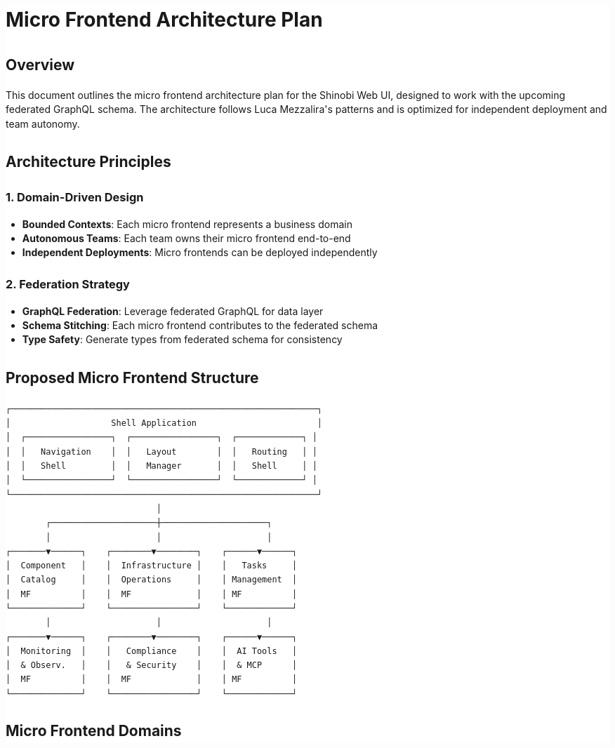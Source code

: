 # Micro Frontend Architecture Plan

## Overview

This document outlines the micro frontend architecture plan for the Shinobi Web UI, designed to work with the upcoming federated GraphQL schema. The architecture follows Luca Mezzalira's patterns and is optimized for independent deployment and team autonomy.

## Architecture Principles

### 1. Domain-Driven Design
- **Bounded Contexts**: Each micro frontend represents a business domain
- **Autonomous Teams**: Each team owns their micro frontend end-to-end
- **Independent Deployments**: Micro frontends can be deployed independently

### 2. Federation Strategy
- **GraphQL Federation**: Leverage federated GraphQL for data layer
- **Schema Stitching**: Each micro frontend contributes to the federated schema
- **Type Safety**: Generate types from federated schema for consistency

## Proposed Micro Frontend Structure

```
┌─────────────────────────────────────────────────────────────┐
│                    Shell Application                        │
│  ┌─────────────────┐  ┌─────────────────┐  ┌─────────────┐ │
│  │   Navigation    │  │   Layout        │  │   Routing   │ │
│  │   Shell         │  │   Manager       │  │   Shell     │ │
│  └─────────────────┘  └─────────────────┘  └─────────────┘ │
└─────────────────────────────────────────────────────────────┘
                              │
        ┌─────────────────────┼─────────────────────┐
        │                     │                     │
┌───────▼──────┐    ┌────────▼────────┐    ┌──────▼──────┐
│  Component   │    │  Infrastructure │    │   Tasks     │
│  Catalog     │    │  Operations     │    │ Management  │
│  MF          │    │  MF             │    │ MF          │
└──────────────┘    └─────────────────┘    └─────────────┘
        │                     │                     │
┌───────▼──────┐    ┌────────▼────────┐    ┌──────▼──────┐
│  Monitoring  │    │   Compliance    │    │  AI Tools   │
│  & Observ.   │    │   & Security    │    │  & MCP      │
│  MF          │    │  MF             │    │ MF          │
└──────────────┘    └─────────────────┘    └─────────────┘
```

## Micro Frontend Domains
